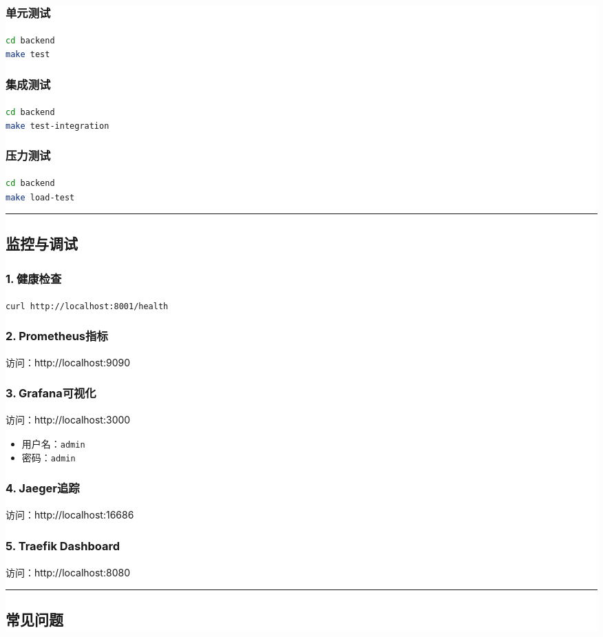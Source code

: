 ### 单元测试

```bash
cd backend
make test
```

### 集成测试

```bash
cd backend
make test-integration
```

### 压力测试

```bash
cd backend
make load-test
```

---

## 监控与调试

### 1. 健康检查

```bash
curl http://localhost:8001/health
```

### 2. Prometheus指标

访问：http://localhost:9090

### 3. Grafana可视化

访问：http://localhost:3000
- 用户名：`admin`
- 密码：`admin`

### 4. Jaeger追踪

访问：http://localhost:16686

### 5. Traefik Dashboard

访问：http://localhost:8080

---

## 常见问题
